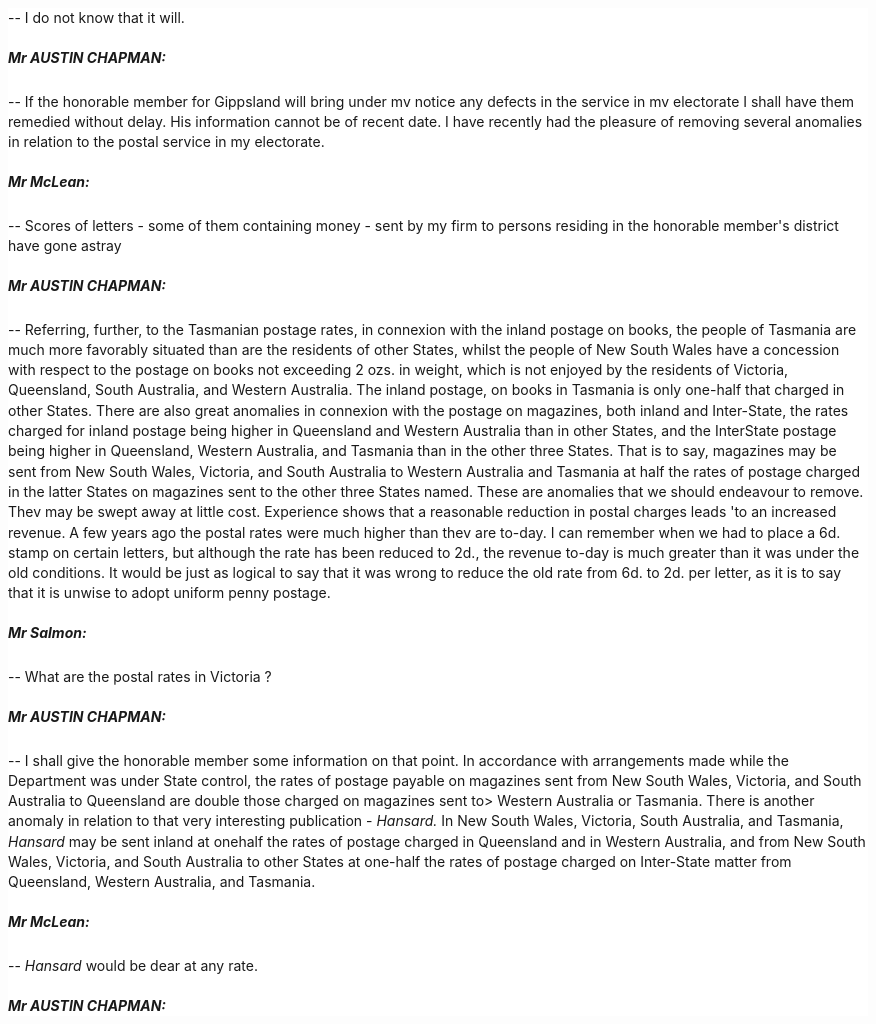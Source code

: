 --  I do not know that it will. 

##### Mr AUSTIN CHAPMAN:

-- If the honorable member for Gippsland will bring under mv notice any defects in the service in mv electorate I shall have them remedied without delay.  His  information cannot be of recent date. I have recently had the pleasure of removing several anomalies in relation to the postal service in my electorate. 

##### Mr McLean:

--  Scores of letters - some of them containing money - sent by my firm to persons residing in the honorable member's district have gone astray 

##### Mr AUSTIN CHAPMAN:

-- Referring, further, to the Tasmanian postage rates, in connexion with the inland postage on books, the people of Tasmania are much more favorably situated than are the residents of other States, whilst the people of New South Wales have a concession with respect to the postage on books not exceeding 2 ozs. in weight, which is not enjoyed by the residents of Victoria, Queensland, South Australia, and Western Australia. The inland postage, on books in Tasmania is only one-half that charged in other States. There are also great anomalies in connexion with the postage on magazines, both inland and Inter-State, the rates charged for inland postage being higher in Queensland and Western Australia than in other States, and the InterState postage being higher in Queensland, Western Australia, and Tasmania than in the other three States. That is to say, magazines may be sent from New South Wales, Victoria, and South Australia to Western Australia and Tasmania at half the rates of postage charged in the latter States on magazines sent to the other three States named. These are anomalies that we should endeavour to remove. Thev may be swept away at little cost. Experience shows that a reasonable reduction in postal charges leads 'to an increased revenue. A few years ago the postal rates were much higher than thev are to-day. I can remember when we had to place a 6d. stamp on certain letters, but although the rate has been reduced to 2d., the revenue to-day is much greater than it was under the old conditions. It would be just as logical to say that it was wrong to reduce the old rate from 6d. to 2d. per letter, as it is to say that it is unwise to adopt uniform penny postage. 

##### Mr Salmon:

--  What are the postal rates in Victoria ? 

##### Mr AUSTIN CHAPMAN:

-- I shall give the honorable member some information on that point. In accordance with arrangements made while the Department was under State control, the rates of postage payable on magazines sent from New South Wales, Victoria, and South Australia to Queensland are double those charged on magazines sent to&gt; Western Australia or Tasmania. There is another anomaly in relation to that very interesting publication -  *Hansard.*  In New South Wales, Victoria, South Australia, and Tasmania,  *Hansard*  may be sent inland at onehalf the rates of postage charged in Queensland and in Western Australia, and from New South Wales, Victoria, and South Australia to other States at one-half the rates of postage charged on Inter-State matter from Queensland, Western Australia, and Tasmania. 

##### Mr McLean:

--  *Hansard*  would be dear at any rate. 

##### Mr AUSTIN CHAPMAN:
